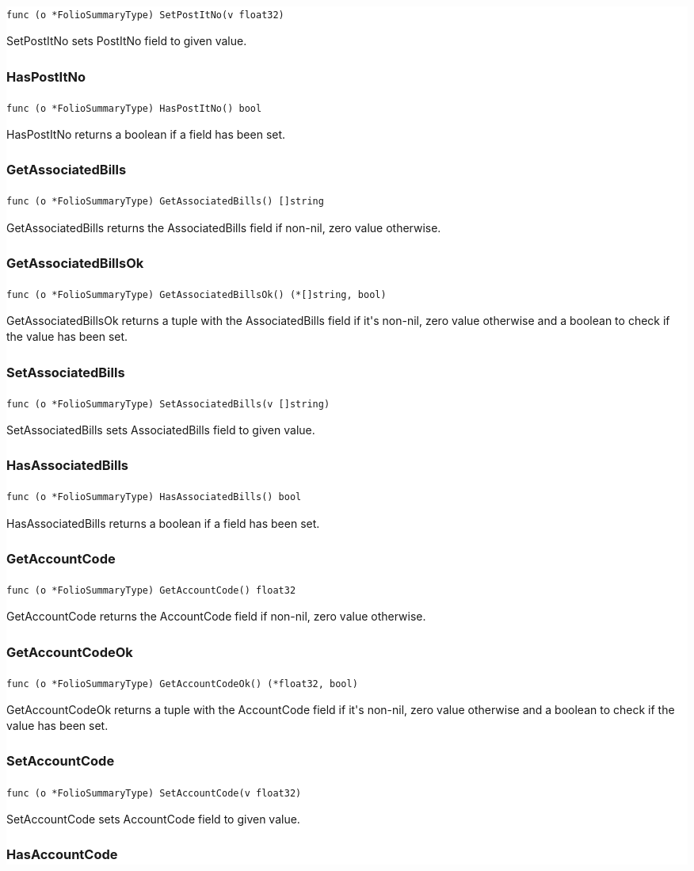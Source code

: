 `func (o *FolioSummaryType) SetPostItNo(v float32)`

SetPostItNo sets PostItNo field to given value.

### HasPostItNo

`func (o *FolioSummaryType) HasPostItNo() bool`

HasPostItNo returns a boolean if a field has been set.

### GetAssociatedBills

`func (o *FolioSummaryType) GetAssociatedBills() []string`

GetAssociatedBills returns the AssociatedBills field if non-nil, zero value otherwise.

### GetAssociatedBillsOk

`func (o *FolioSummaryType) GetAssociatedBillsOk() (*[]string, bool)`

GetAssociatedBillsOk returns a tuple with the AssociatedBills field if it's non-nil, zero value otherwise
and a boolean to check if the value has been set.

### SetAssociatedBills

`func (o *FolioSummaryType) SetAssociatedBills(v []string)`

SetAssociatedBills sets AssociatedBills field to given value.

### HasAssociatedBills

`func (o *FolioSummaryType) HasAssociatedBills() bool`

HasAssociatedBills returns a boolean if a field has been set.

### GetAccountCode

`func (o *FolioSummaryType) GetAccountCode() float32`

GetAccountCode returns the AccountCode field if non-nil, zero value otherwise.

### GetAccountCodeOk

`func (o *FolioSummaryType) GetAccountCodeOk() (*float32, bool)`

GetAccountCodeOk returns a tuple with the AccountCode field if it's non-nil, zero value otherwise
and a boolean to check if the value has been set.

### SetAccountCode

`func (o *FolioSummaryType) SetAccountCode(v float32)`

SetAccountCode sets AccountCode field to given value.

### HasAccountCode
